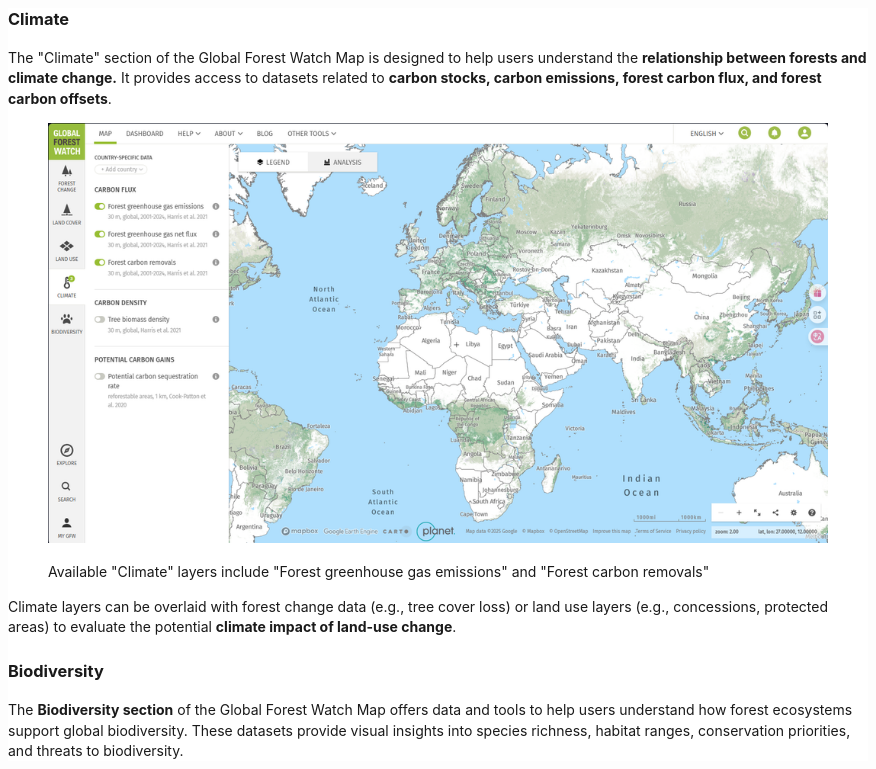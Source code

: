 ### **Climate**

The "Climate" section of the Global Forest Watch Map is designed to help users understand the **relationship between forests and climate change.** It provides access to datasets related to **carbon stocks, carbon emissions, forest carbon flux, and forest carbon offsets**.

<figure><img src=".gitbook/assets/Screenshot_1 climate.png" alt=""><figcaption><p>Available "Climate" layers include "Forest greenhouse gas emissions" and "Forest carbon removals"</p></figcaption></figure>

Climate layers can be overlaid with forest change data (e.g., tree cover loss) or land use layers (e.g., concessions, protected areas) to evaluate the potential **climate impact of land-use change**.

### **Biodiversity**

The **Biodiversity section** of the Global Forest Watch Map offers data and tools to help users understand how forest ecosystems support global biodiversity. These datasets provide visual insights into species richness, habitat ranges, conservation priorities, and threats to biodiversity.
